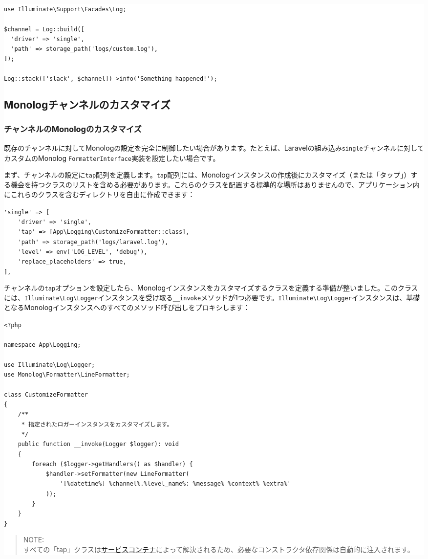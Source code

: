     use Illuminate\Support\Facades\Log;

    $channel = Log::build([
      'driver' => 'single',
      'path' => storage_path('logs/custom.log'),
    ]);

    Log::stack(['slack', $channel])->info('Something happened!');

<a name="monolog-channel-customization"></a>
## Monologチャンネルのカスタマイズ

<a name="customizing-monolog-for-channels"></a>
### チャンネルのMonologのカスタマイズ

既存のチャンネルに対してMonologの設定を完全に制御したい場合があります。たとえば、Laravelの組み込み`single`チャンネルに対してカスタムのMonolog `FormatterInterface`実装を設定したい場合です。

まず、チャンネルの設定に`tap`配列を定義します。`tap`配列には、Monologインスタンスの作成後にカスタマイズ（または「タップ」）する機会を持つクラスのリストを含める必要があります。これらのクラスを配置する標準的な場所はありませんので、アプリケーション内にこれらのクラスを含むディレクトリを自由に作成できます：

    'single' => [
        'driver' => 'single',
        'tap' => [App\Logging\CustomizeFormatter::class],
        'path' => storage_path('logs/laravel.log'),
        'level' => env('LOG_LEVEL', 'debug'),
        'replace_placeholders' => true,
    ],

チャンネルの`tap`オプションを設定したら、Monologインスタンスをカスタマイズするクラスを定義する準備が整いました。このクラスには、`Illuminate\Log\Logger`インスタンスを受け取る`__invoke`メソッドが1つ必要です。`Illuminate\Log\Logger`インスタンスは、基礎となるMonologインスタンスへのすべてのメソッド呼び出しをプロキシします：

    <?php

    namespace App\Logging;

    use Illuminate\Log\Logger;
    use Monolog\Formatter\LineFormatter;

    class CustomizeFormatter
    {
        /**
         * 指定されたロガーインスタンスをカスタマイズします。
         */
        public function __invoke(Logger $logger): void
        {
            foreach ($logger->getHandlers() as $handler) {
                $handler->setFormatter(new LineFormatter(
                    '[%datetime%] %channel%.%level_name%: %message% %context% %extra%'
                ));
            }
        }
    }

> NOTE:  
> すべての「tap」クラスは[サービスコンテナ](container.md)によって解決されるため、必要なコンストラクタ依存関係は自動的に注入されます。
